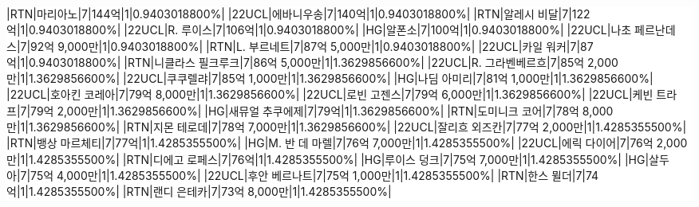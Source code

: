 |RTN|마리아노|7|144억|1|0.9403018800%|
|22UCL|에바니우송|7|140억|1|0.9403018800%|
|RTN|알레시 비달|7|122억|1|0.9403018800%|
|22UCL|R. 루이스|7|106억|1|0.9403018800%|
|HG|알폰소|7|100억|1|0.9403018800%|
|22UCL|나초 페르난데스|7|92억 9,000만|1|0.9403018800%|
|RTN|L. 부르네트|7|87억 5,000만|1|0.9403018800%|
|22UCL|카일 워커|7|87억|1|0.9403018800%|
|RTN|니클라스 필크루크|7|86억 5,000만|1|1.3629856600%|
|22UCL|R. 그라벤베르흐|7|85억 2,000만|1|1.3629856600%|
|22UCL|쿠쿠렐랴|7|85억 1,000만|1|1.3629856600%|
|HG|나딤 아미리|7|81억 1,000만|1|1.3629856600%|
|22UCL|호아킨 코레아|7|79억 8,000만|1|1.3629856600%|
|22UCL|로빈 고젠스|7|79억 6,000만|1|1.3629856600%|
|22UCL|케빈 트라프|7|79억 2,000만|1|1.3629856600%|
|HG|새뮤얼 추쿠에제|7|79억|1|1.3629856600%|
|RTN|도미니크 코어|7|78억 8,000만|1|1.3629856600%|
|RTN|지몬 테로데|7|78억 7,000만|1|1.3629856600%|
|22UCL|잘리흐 외즈칸|7|77억 2,000만|1|1.4285355500%|
|RTN|뱅상 마르체티|7|77억|1|1.4285355500%|
|HG|M. 반 데 마렐|7|76억 7,000만|1|1.4285355500%|
|22UCL|에릭 다이어|7|76억 2,000만|1|1.4285355500%|
|RTN|디에고 로페스|7|76억|1|1.4285355500%|
|HG|루이스 덩크|7|75억 7,000만|1|1.4285355500%|
|HG|살두아|7|75억 4,000만|1|1.4285355500%|
|22UCL|후안 베르나트|7|75억 1,000만|1|1.4285355500%|
|RTN|한스 뮐더|7|74억|1|1.4285355500%|
|RTN|랜디 은테카|7|73억 8,000만|1|1.4285355500%|
